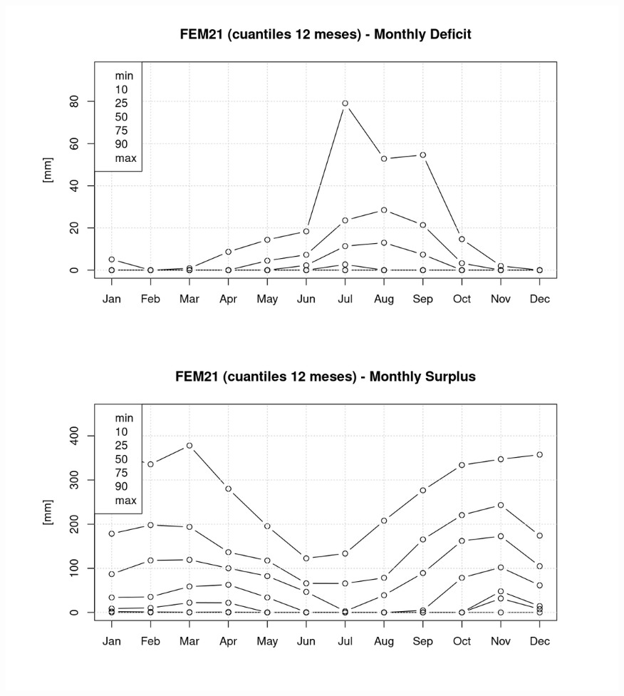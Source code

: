 <img src="demo-climclass_files/figure-gfm/wb-5.png" width="768" style="display: block; margin: auto;" /><img src="demo-climclass_files/figure-gfm/wb-6.png" width="768" style="display: block; margin: auto;" />
